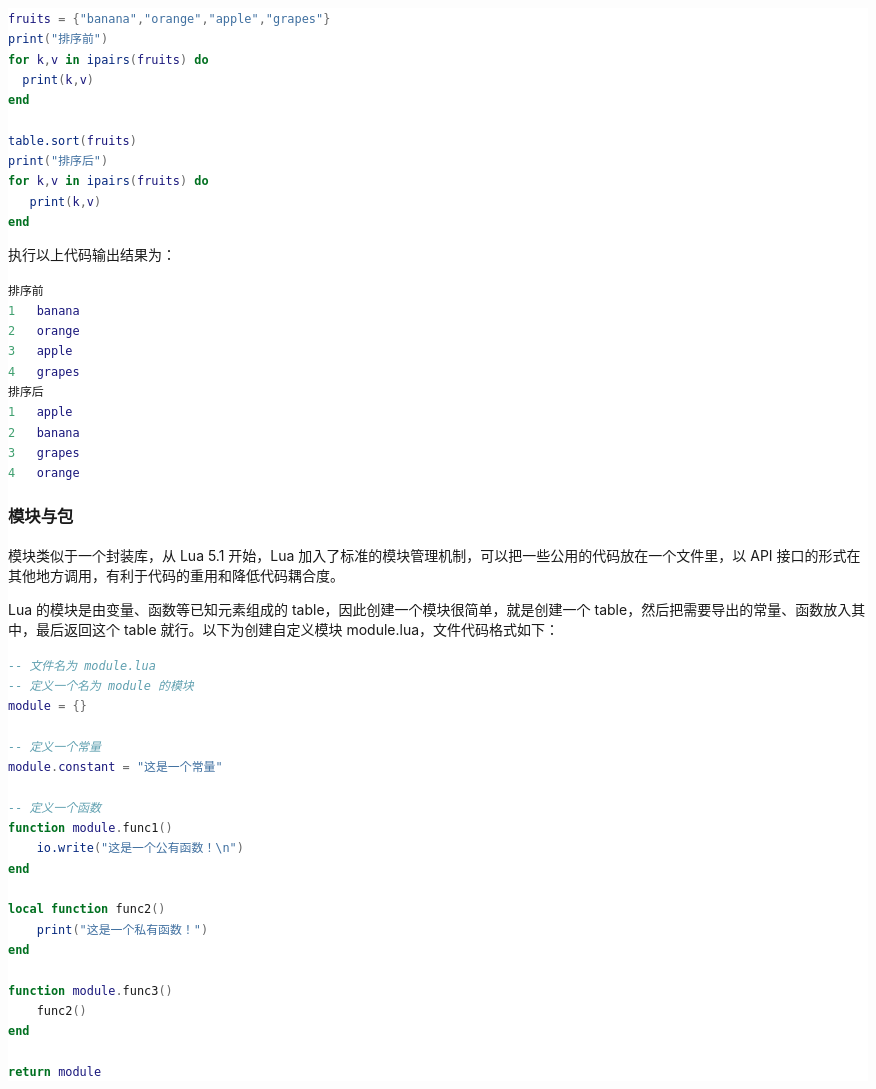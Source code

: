 ```lua
fruits = {"banana","orange","apple","grapes"}
print("排序前")
for k,v in ipairs(fruits) do
  print(k,v)
end

table.sort(fruits)
print("排序后")
for k,v in ipairs(fruits) do
   print(k,v)
end
```

执行以上代码输出结果为：

```lua
排序前
1   banana
2   orange
3   apple
4   grapes
排序后
1   apple
2   banana
3   grapes
4   orange
```

### 模块与包

模块类似于一个封装库，从 Lua 5.1 开始，Lua 加入了标准的模块管理机制，可以把一些公用的代码放在一个文件里，以 API 接口的形式在其他地方调用，有利于代码的重用和降低代码耦合度。

Lua 的模块是由变量、函数等已知元素组成的 table，因此创建一个模块很简单，就是创建一个 table，然后把需要导出的常量、函数放入其中，最后返回这个 table 就行。以下为创建自定义模块 module.lua，文件代码格式如下：

```lua
-- 文件名为 module.lua
-- 定义一个名为 module 的模块
module = {}
 
-- 定义一个常量
module.constant = "这是一个常量"
 
-- 定义一个函数
function module.func1()
    io.write("这是一个公有函数！\n")
end
 
local function func2()
    print("这是一个私有函数！")
end
 
function module.func3()
    func2()
end
 
return module
```
